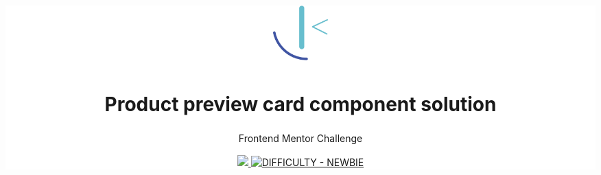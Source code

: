 <div align="center">
	<a href="#">
		<img src="./assets/logo.svg" width="80" height="auto" alt="Frontend Mentor Logo">
	</a>
	<h1 align="center">Product preview card component solution</h1>
	<p align="center">
		Frontend Mentor Challenge
	</p>
	<p>
		<a href="https://product-preview-card-component-black.vercel.app/">
			<img src="https://img.shields.io/website?down_color=critical&down_message=down&label=vercel&logo=vercel&style=for-the-badge&up_color=brightengreen&up_message=active&url=https://product-preview-card-component-black.vercel.app/">
		</a>
		<a href="https://www.frontendmentor.io/challenges/product-preview-card-component-GO7UmttRfa/hub/product-preview-card-component-7zXZYxU4NF">
			<img src="https://img.shields.io/static/v1?label=DIFFICULTY&message=NEWBIE&color=6abecd&style=for-the-badge&logo=Frontend+Mentor" alt="DIFFICULTY - NEWBIE">
		</a>
	</p>
